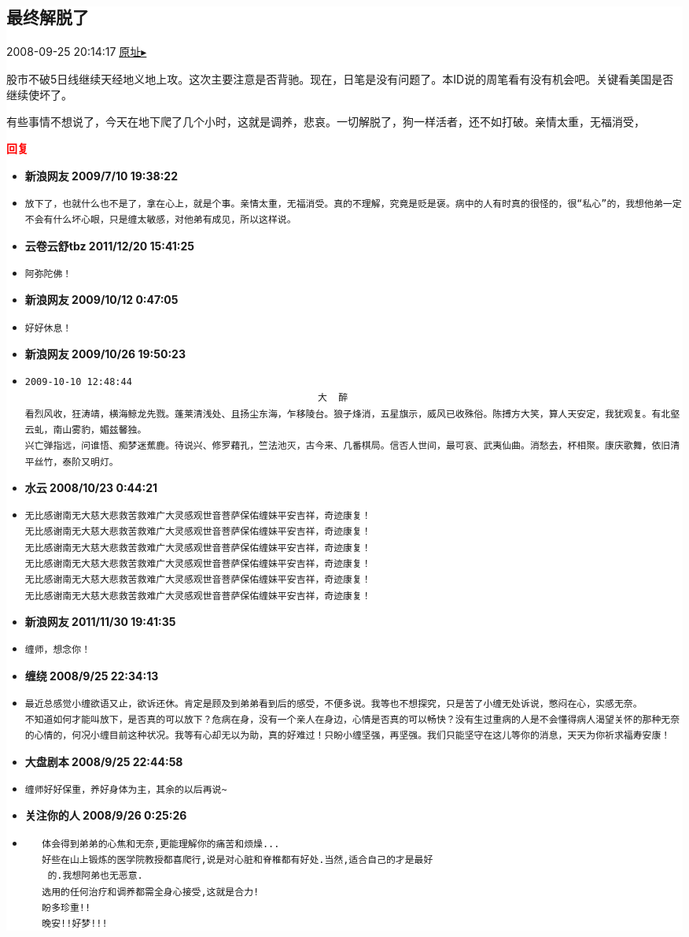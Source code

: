 ## 最终解脱了
2008-09-25 20:14:17
[原址▸](http://www.fxgan.com/chan_time/2008_07_12/1094.htm)


股市不破5日线继续天经地义地上攻。这次主要注意是否背驰。现在，日笔是没有问题了。本ID说的周笔看有没有机会吧。关键看美国是否继续使坏了。

有些事情不想说了，今天在地下爬了几个小时，这就是调养，悲哀。一切解脱了，狗一样活者，还不如打破。亲情太重，无福消受，






<font color='red'>**回复**</font>


- **新浪网友 2009/7/10 19:38:22**
- ```
  放下了，也就什么也不是了，拿在心上，就是个事。亲情太重，无福消受。真的不理解，究竟是贬是褒。病中的人有时真的很怪的，很“私心”的，我想他弟一定不会有什么坏心眼，只是缠太敏感，对他弟有成见，所以这样说。
  ```
- **云卷云舒tbz 2011/12/20 15:41:25**
- ```
  阿弥陀佛！
  ```
- **新浪网友 2009/10/12 0:47:05**
- ```
  好好休息！
  ```
- **新浪网友 2009/10/26 19:50:23**
- ```
  2009-10-10 12:48:44                                        
                                                      大  醉
  看烈风收，狂涛靖，横海鲸龙先戮。蓬莱清浅处、且扬尘东海，乍移陵台。狼子烽消，五星旗示，威风已收殊俗。陈搏方大笑，算人天安定，我犹观复。有北壑云虬，南山雾豹，媚兹馨独。
  兴亡弹指远，问谁悟、痴梦迷蕉鹿。待说兴、修罗藉孔，竺法池灭，古今来、几番棋局。信否人世间，最可哀、武夷仙曲。消愁去，杯相聚。康庆歌舞，依旧清平丝竹，泰阶又明灯。
  ```
- **水云 2008/10/23 0:44:21**
- ```
  无比感谢南无大慈大悲救苦救难广大灵感观世音菩萨保佑缠妹平安吉祥，奇迹康复！
  无比感谢南无大慈大悲救苦救难广大灵感观世音菩萨保佑缠妹平安吉祥，奇迹康复！
  无比感谢南无大慈大悲救苦救难广大灵感观世音菩萨保佑缠妹平安吉祥，奇迹康复！
  无比感谢南无大慈大悲救苦救难广大灵感观世音菩萨保佑缠妹平安吉祥，奇迹康复！
  无比感谢南无大慈大悲救苦救难广大灵感观世音菩萨保佑缠妹平安吉祥，奇迹康复！
  无比感谢南无大慈大悲救苦救难广大灵感观世音菩萨保佑缠妹平安吉祥，奇迹康复！
  ```
- **新浪网友 2011/11/30 19:41:35**
- ```
  缠师，想念你！
  ```
- **缠绕 2008/9/25 22:34:13**
- ```
  最近总感觉小缠欲语又止，欲诉还休。肯定是顾及到弟弟看到后的感受，不便多说。我等也不想探究，只是苦了小缠无处诉说，憋闷在心，实感无奈。
  不知道如何才能叫放下，是否真的可以放下？危病在身，没有一个亲人在身边，心情是否真的可以畅快？没有生过重病的人是不会懂得病人渴望关怀的那种无奈的心情的，何况小缠目前这种状况。我等有心却无以为助，真的好难过！只盼小缠坚强，再坚强。我们只能坚守在这儿等你的消息，天天为你祈求福寿安康！
  ```
- **大盘剧本 2008/9/25 22:44:58**
- ```
  缠师好好保重，养好身体为主，其余的以后再说~
  ```
- **关注你的人 2008/9/26 0:25:26**
- ```
     体会得到弟弟的心焦和无奈,更能理解你的痛苦和烦燥...
     好些在山上锻炼的医学院教授都喜爬行,说是对心脏和脊椎都有好处.当然,适合自己的才是最好
      的.我想阿弟也无恶意.
     选用的任何治疗和调养都需全身心接受,这就是合力!
     盼多珍重!!
     晚安!!好梦!!!
  ```
  ```